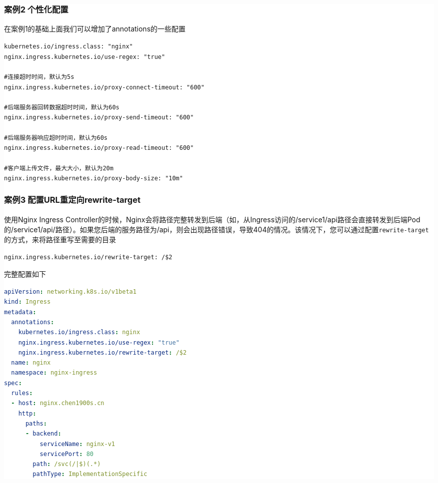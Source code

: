 ### 案例2 个性化配置

 在案例1的基础上面我们可以增加了annotations的一些配置 

```
kubernetes.io/ingress.class: "nginx"
nginx.ingress.kubernetes.io/use-regex: "true"

#连接超时时间，默认为5s
nginx.ingress.kubernetes.io/proxy-connect-timeout: "600"

#后端服务器回转数据超时时间，默认为60s
nginx.ingress.kubernetes.io/proxy-send-timeout: "600"

#后端服务器响应超时时间，默认为60s
nginx.ingress.kubernetes.io/proxy-read-timeout: "600"

#客户端上传文件，最大大小，默认为20m
nginx.ingress.kubernetes.io/proxy-body-size: "10m"
```

###  案例3 配置URL重定向rewrite-target

使用Nginx Ingress Controller的时候，Nginx会将路径完整转发到后端（如，从Ingress访问的/service1/api路径会直接转发到后端Pod的/service1/api/路径）。如果您后端的服务路径为/api，则会出现路径错误，导致404的情况。该情况下，您可以通过配置`rewrite-target`的方式，来将路径重写至需要的目录

```
nginx.ingress.kubernetes.io/rewrite-target: /$2
```

完整配置如下

```yaml
apiVersion: networking.k8s.io/v1beta1
kind: Ingress
metadata:
  annotations:
    kubernetes.io/ingress.class: nginx
    nginx.ingress.kubernetes.io/use-regex: "true"
    nginx.ingress.kubernetes.io/rewrite-target: /$2
  name: nginx
  namespace: nginx-ingress
spec:
  rules:
  - host: nginx.chen1900s.cn
    http:
      paths:
      - backend:
          serviceName: nginx-v1
          servicePort: 80
        path: /svc(/|$)(.*)
        pathType: ImplementationSpecific

```
